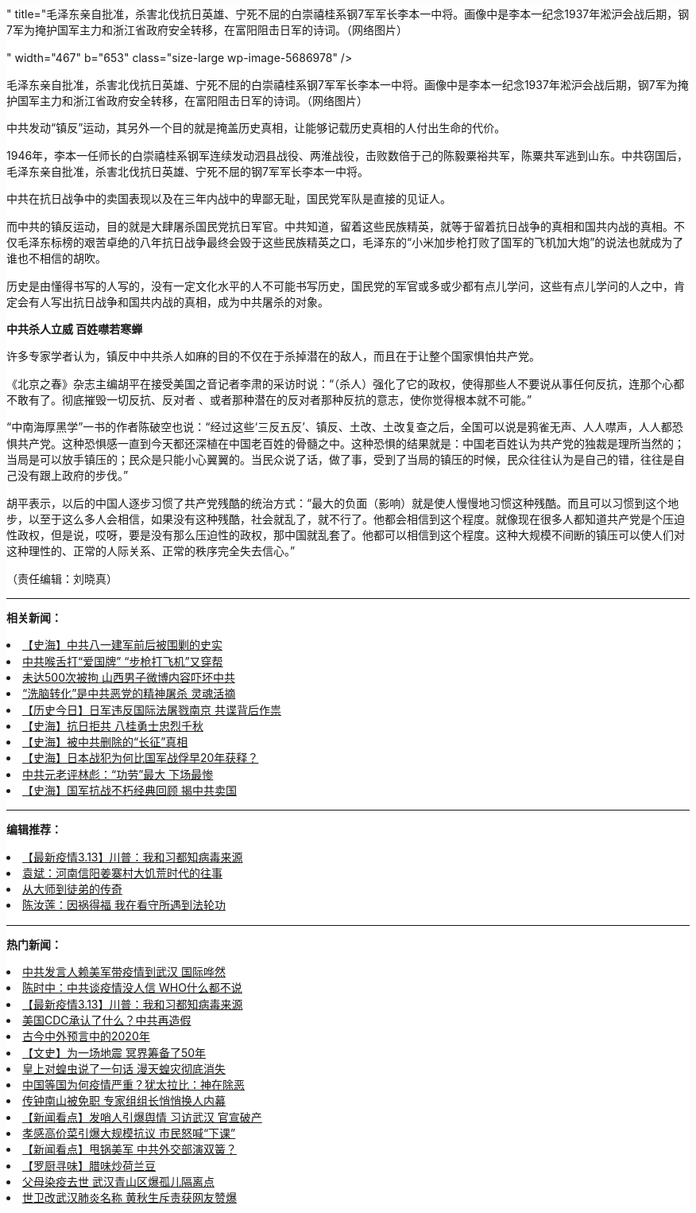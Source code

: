 
" title="毛泽东亲自批准，杀害北伐抗日英雄、宁死不屈的白崇禧桂系钢7军军长李本一中将。画像中是李本一纪念1937年淞沪会战后期，钢7军为掩护国军主力和浙江省政府安全转移，在富阳阻击日军的诗词。（网络图片）


" width="467" b="653"
	class="size-large wp-image-5686978" /></a><figcaption class="wp-caption-text">毛泽东亲自批准，杀害北伐抗日英雄、宁死不屈的白崇禧桂系钢7军军长李本一中将。画像中是李本一纪念1937年淞沪会战后期，钢7军为掩护国军主力和浙江省政府安全转移，在富阳阻击日军的诗词。（网络图片）</p>
<p></figcaption></figure>
<p>中共发动“镇反”运动，其另外一个目的就是掩盖历史真相，让能够记载历史真相的人付出生命的代价。</p>
<p>1946年，李本一任师长的白崇禧桂系钢军连续发动泗县战役、两淮战役，击败数倍于己的陈毅粟裕共军，陈粟共军逃到山东。中共窃国后，毛泽东亲自批准，杀害北伐抗日英雄、宁死不屈的钢7军军长李本一中将。</p>
<p>中共在抗日战争中的卖国表现以及在三年内战中的卑鄙无耻，国民党军队是直接的见证人。</p>
<p>而中共的镇反运动，目的就是大肆<ahref="/gb/tag/%E5%B1%A0%E6%9D%80.md#1">屠杀</a>国民党抗日军官。中共知道，留着这些民族精英，就等于留着抗日战争的真相和国共内战的真相。不仅毛泽东标榜的艰苦卓绝的八年抗日战争最终会毁于这些民族精英之口，毛泽东的“小米加步枪打败了国军的飞机加大炮”的说法也就成为了谁也不相信的胡吹。</p>
<p>历史是由懂得书写的人写的，没有一定文化水平的人不可能书写历史，国民党的军官或多或少都有点儿学问，这些有点儿学问的人之中，肯定会有人写出抗日战争和国共内战的真相，成为中共屠杀的对象。</p>
<p><B>中共杀人立威 百姓噤若寒蝉</B></p>
<p>许多专家学者认为，镇反中中共杀人如麻的目的不仅在于杀掉潜在的敌人，而且在于让整个国家惧怕共产党。</p>
<p>《北京之春》杂志主编胡平在接受美国之音记者李肃的采访时说：“（杀人）强化了它的政权，使得那些人不要说从事任何反抗，连那个心都不敢有了。彻底摧毁一切反抗、反对者 、或者那种潜在的反对者那种反抗的意志，使你觉得根本就不可能。”</p>
<p>“中南海厚黑学”一书的作者陈破空也说：“经过这些‘三反五反’、镇反、土改、土改复查之后，全国可以说是鸦雀无声、人人噤声，人人都恐惧共产党。这种恐惧感一直到今天都还深植在中国老百姓的骨髓之中。这种恐惧的结果就是：中国老百姓认为共产党的独裁是理所当然的；当局是可以放手镇压的；民众是只能小心翼翼的。当民众说了话，做了事，受到了当局的镇压的时候，民众往往认为是自己的错，往往是自己没有跟上政府的步伐。”</p>
<p>胡平表示，以后的中国人逐步习惯了共产党残酷的统治方式：“最大的负面（影响）就是使人慢慢地习惯这种残酷。而且可以习惯到这个地步，以至于这么多人会相信，如果没有这种残酷，社会就乱了，就不行了。他都会相信到这个程度。就像现在很多人都知道共产党是个压迫性政权，但是说，哎呀，要是没有那么压迫性的政权，那中国就乱套了。他都可以相信到这个程度。这种大规模不间断的镇压可以使人们对这种理性的、正常的人际关系、正常的秩序完全失去信心。”</p>
<p>（责任编辑：刘晓真）</p>

<hr>


<strong>相关新闻：</strong>
<li><a href="/gb/13/8/1/n3930614.md#1">【史海】中共八一建军前后被围剿的史实</a></li>
<li><a href="/gb/14/1/8/n4053481.md#1">中共喉舌打“爱国牌” “步枪打飞机”又穿帮</a></li>
<li><a href="/gb/13/12/24/n4041708.md#1">未达500次被拘 山西男子微博内容吓坏中共</a></li>
<li><a href="/gb/13/12/8/n4029097.md#1">“洗脑转化”是中共恶党的精神屠杀 灵魂活摘</a></li>
<li><a href="/gb/13/12/9/n4029685.md#1">【历史今日】日军违反国际法屠戮南京 共谍背后作祟</a></li>
<li><a href="/gb/13/12/2/n4024375.md#1">【史海】抗日拒共 八桂勇士忠烈千秋</a></li>
<li><a href="/gb/13/11/6/n4004365.md#1">【史海】被中共删除的“长征”真相</a></li>
<li><a href="/gb/13/11/5/n4003612.md#1">【史海】日本战犯为何比国军战俘早20年获释？</a></li>
<li><a href="/gb/13/9/21/n3969503.md#1">中共元老评林彪：“功劳”最大 下场最惨</a></li>
<li><a href="/gb/13/8/15/n3941332.md#1">【史海】国军抗战不朽经典回顾 揭中共卖国</a></li>
<hr>


<strong>编辑推荐：</strong>
<li><a href="/gb/20/3/12/n11936755.md#1">【最新疫情3.13】川普：我和习都知病毒来源</a></li>
<li><a href="/gb/18/2/16/n10147841.md#1" target="_blank">袁斌：河南信阳姜寨村大饥荒时代的往事</a></li><li><a href="/gb/7/4/5/n1669415.md?dfh#1" target="_blank">从大师到徒弟的传奇</a></li><li><a href="/gb/16/7/28/n8146809.md#1" target="_blank">陈汝莲：因祸得福 我在看守所遇到法轮功</a></li>
<hr>

<strong>热门新闻：</strong>
<li><a href="/gb/20/3/12/n11936484.md#1">中共发言人赖美军带疫情到武汉 国际哗然</a></li>
<li><a href="/gb/20/3/13/n11937929.md#1">陈时中：中共谈疫情没人信 WHO什么都不说</a></li>
<li><a href="/gb/20/3/12/n11936755.md#1">【最新疫情3.13】川普：我和习都知病毒来源</a></li>
<li><a href="/gb/20/3/12/n11936666.md#1">美国CDC承认了什么？中共再造假</a></li>
<li><a href="/gb/20/2/18/n11877949.md#1">古今中外预言中的2020年</a></li>
<li><a href="/gb/20/3/5/n11918064.md#1">【文史】为一场地震 冥界筹备了50年</a></li>
<li><a href="/gb/20/3/6/n11920009.md#1">皇上对蝗虫说了一句话 漫天蝗灾彻底消失</a></li>
<li><a href="/gb/20/3/9/n11926997.md#1">中国等国为何疫情严重？犹太拉比：神在除恶</a></li>
<li><a href="/gb/20/3/12/n11934088.md#1">传钟南山被免职 专家组组长悄悄换人内幕</a></li>
<li><a href="/gb/20/3/12/n11936289.md#1">【新闻看点】发哨人引爆舆情 习访武汉 官宣破产</a></li>
<li><a href="/gb/20/3/12/n11936264.md#1">孝感高价菜引爆大规模抗议 市民怒喊“下课”</a></li>
<li><a href="/gb/20/3/13/n11938828.md#1">【新闻看点】甩锅美军 中共外交部演双簧？</a></li>
<li><a href="/gb/20/3/9/n11927966.md#1">【罗厨寻味】腊味炒荷兰豆</a></li>
<li><a href="/gb/20/3/13/n11938032.md#1">父母染疫去世 武汉青山区爆孤儿隔离点</a></li>
<li><a href="/gb/20/3/12/n11935159.md#1">世卫改武汉肺炎名称 黄秋生斥责获网友赞爆</a></li>